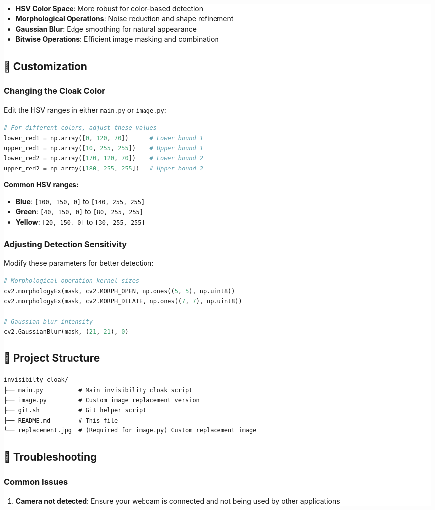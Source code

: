- **HSV Color Space**: More robust for color-based detection
- **Morphological Operations**: Noise reduction and shape refinement
- **Gaussian Blur**: Edge smoothing for natural appearance
- **Bitwise Operations**: Efficient image masking and combination

## 🎯 Customization

### Changing the Cloak Color

Edit the HSV ranges in either `main.py` or `image.py`:

```python
# For different colors, adjust these values
lower_red1 = np.array([0, 120, 70])      # Lower bound 1
upper_red1 = np.array([10, 255, 255])    # Upper bound 1
lower_red2 = np.array([170, 120, 70])    # Lower bound 2  
upper_red2 = np.array([180, 255, 255])   # Upper bound 2
```

**Common HSV ranges:**
- **Blue**: `[100, 150, 0]` to `[140, 255, 255]`
- **Green**: `[40, 150, 0]` to `[80, 255, 255]`
- **Yellow**: `[20, 150, 0]` to `[30, 255, 255]`

### Adjusting Detection Sensitivity

Modify these parameters for better detection:

```python
# Morphological operation kernel sizes
cv2.morphologyEx(mask, cv2.MORPH_OPEN, np.ones((5, 5), np.uint8))
cv2.morphologyEx(mask, cv2.MORPH_DILATE, np.ones((7, 7), np.uint8))

# Gaussian blur intensity
cv2.GaussianBlur(mask, (21, 21), 0)
```

## 📁 Project Structure

```
invisibilty-cloak/
├── main.py          # Main invisibility cloak script
├── image.py         # Custom image replacement version
├── git.sh           # Git helper script
├── README.md        # This file
└── replacement.jpg  # (Required for image.py) Custom replacement image
```

## 🚨 Troubleshooting

### Common Issues

1. **Camera not detected**: Ensure your webcam is connected and not being used by other applications
